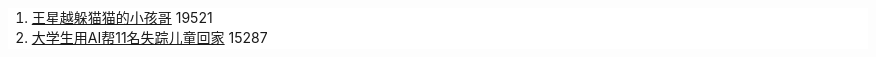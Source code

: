 1. [王星越躲猫猫的小孩哥](https://s.weibo.com/weibo?q=%E7%8E%8B%E6%98%9F%E8%B6%8A%E8%BA%B2%E7%8C%AB%E7%8C%AB%E7%9A%84%E5%B0%8F%E5%AD%A9%E5%93%A5&t=31&band_rank=45&Refer=top) 19521
1. [大学生用AI帮11名失踪儿童回家](https://s.weibo.com/weibo?q=%23%E5%A4%A7%E5%AD%A6%E7%94%9F%E7%94%A8AI%E5%B8%AE11%E5%90%8D%E5%A4%B1%E8%B8%AA%E5%84%BF%E7%AB%A5%E5%9B%9E%E5%AE%B6%23&t=31&band_rank=50&Refer=top) 15287

